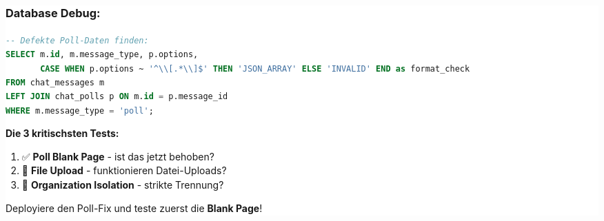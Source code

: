 ### **Database Debug:**
```sql
-- Defekte Poll-Daten finden:
SELECT m.id, m.message_type, p.options, 
       CASE WHEN p.options ~ '^\\[.*\\]$' THEN 'JSON_ARRAY' ELSE 'INVALID' END as format_check
FROM chat_messages m 
LEFT JOIN chat_polls p ON m.id = p.message_id 
WHERE m.message_type = 'poll';
```

**Die 3 kritischsten Tests:**
1. ✅ **Poll Blank Page** - ist das jetzt behoben?
2. 🔄 **File Upload** - funktionieren Datei-Uploads?
3. 🔄 **Organization Isolation** - strikte Trennung?

Deployiere den Poll-Fix und teste zuerst die **Blank Page**!